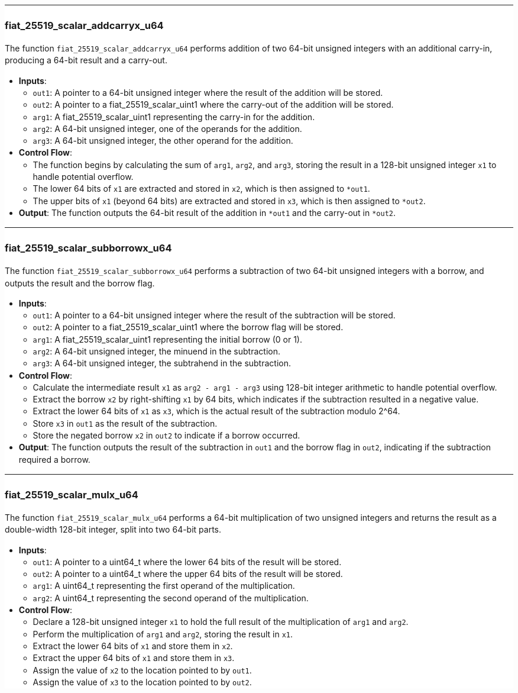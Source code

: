
---
### fiat\_25519\_scalar\_addcarryx\_u64
The function `fiat_25519_scalar_addcarryx_u64` performs addition of two 64-bit unsigned integers with an additional carry-in, producing a 64-bit result and a carry-out.
- **Inputs**:
    - `out1`: A pointer to a 64-bit unsigned integer where the result of the addition will be stored.
    - `out2`: A pointer to a fiat_25519_scalar_uint1 where the carry-out of the addition will be stored.
    - `arg1`: A fiat_25519_scalar_uint1 representing the carry-in for the addition.
    - `arg2`: A 64-bit unsigned integer, one of the operands for the addition.
    - `arg3`: A 64-bit unsigned integer, the other operand for the addition.
- **Control Flow**:
    - The function begins by calculating the sum of `arg1`, `arg2`, and `arg3`, storing the result in a 128-bit unsigned integer `x1` to handle potential overflow.
    - The lower 64 bits of `x1` are extracted and stored in `x2`, which is then assigned to `*out1`.
    - The upper bits of `x1` (beyond 64 bits) are extracted and stored in `x3`, which is then assigned to `*out2`.
- **Output**: The function outputs the 64-bit result of the addition in `*out1` and the carry-out in `*out2`.


---
### fiat\_25519\_scalar\_subborrowx\_u64
The function `fiat_25519_scalar_subborrowx_u64` performs a subtraction of two 64-bit unsigned integers with a borrow, and outputs the result and the borrow flag.
- **Inputs**:
    - `out1`: A pointer to a 64-bit unsigned integer where the result of the subtraction will be stored.
    - `out2`: A pointer to a fiat_25519_scalar_uint1 where the borrow flag will be stored.
    - `arg1`: A fiat_25519_scalar_uint1 representing the initial borrow (0 or 1).
    - `arg2`: A 64-bit unsigned integer, the minuend in the subtraction.
    - `arg3`: A 64-bit unsigned integer, the subtrahend in the subtraction.
- **Control Flow**:
    - Calculate the intermediate result `x1` as `arg2 - arg1 - arg3` using 128-bit integer arithmetic to handle potential overflow.
    - Extract the borrow `x2` by right-shifting `x1` by 64 bits, which indicates if the subtraction resulted in a negative value.
    - Extract the lower 64 bits of `x1` as `x3`, which is the actual result of the subtraction modulo 2^64.
    - Store `x3` in `out1` as the result of the subtraction.
    - Store the negated borrow `x2` in `out2` to indicate if a borrow occurred.
- **Output**: The function outputs the result of the subtraction in `out1` and the borrow flag in `out2`, indicating if the subtraction required a borrow.


---
### fiat\_25519\_scalar\_mulx\_u64
The function `fiat_25519_scalar_mulx_u64` performs a 64-bit multiplication of two unsigned integers and returns the result as a double-width 128-bit integer, split into two 64-bit parts.
- **Inputs**:
    - `out1`: A pointer to a uint64_t where the lower 64 bits of the result will be stored.
    - `out2`: A pointer to a uint64_t where the upper 64 bits of the result will be stored.
    - `arg1`: A uint64_t representing the first operand of the multiplication.
    - `arg2`: A uint64_t representing the second operand of the multiplication.
- **Control Flow**:
    - Declare a 128-bit unsigned integer `x1` to hold the full result of the multiplication of `arg1` and `arg2`.
    - Perform the multiplication of `arg1` and `arg2`, storing the result in `x1`.
    - Extract the lower 64 bits of `x1` and store them in `x2`.
    - Extract the upper 64 bits of `x1` and store them in `x3`.
    - Assign the value of `x2` to the location pointed to by `out1`.
    - Assign the value of `x3` to the location pointed to by `out2`.